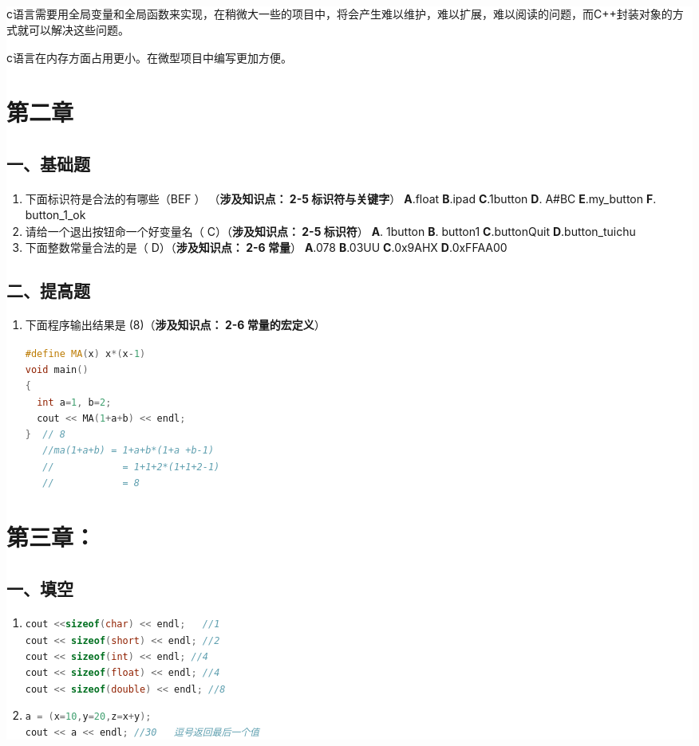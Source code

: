 c语言需要用全局变量和全局函数来实现，在稍微大一些的项目中，将会产生难以维护，难以扩展，难以阅读的问题，而C++封装对象的方式就可以解决这些问题。

c语言在内存方面占用更小。在微型项目中编写更加方便。

# 第二章

## 一、基础题

1.  下面标识符是合法的有哪些（BEF ） （**涉及知识点： 2-5 标识符与关键字**）
   **A**.float
   **B**.ipad
   **C**.1button
   **D**. A#BC
   **E**.my_button
   **F**. button_1_ok 
2.  请给一个退出按钮命一个好变量名（ C）（**涉及知识点： 2-5 标识符**）
   **A**. 1button
   **B**. button1
   **C**.buttonQuit
   **D**.button_tuichu 
3.  下面整数常量合法的是（ D）（**涉及知识点： 2-6 常量**）
   **A**.078
   **B**.03UU
   **C**.0x9AHX 
   **D**.0xFFAA00 

## 二、提高题

1. 下面程序输出结果是    (8)（**涉及知识点： 2-6 常量的宏定义**）

   ```c++
   #define MA(x) x*(x-1)
   void main()
   {
     int a=1, b=2;
     cout << MA(1+a+b) << endl;
   }  // 8
      //ma(1+a+b) = 1+a+b*(1+a +b-1)
      //            = 1+1+2*(1+1+2-1)
      //            = 8
   ```

# 第三章：

## 一、填空

1. ```c++
   cout <<sizeof(char) << endl;   //1
   cout << sizeof(short) << endl; //2
   cout << sizeof(int) << endl; //4
   cout << sizeof(float) << endl; //4
   cout << sizeof(double) << endl; //8
   ```

2. ```c++
   a = (x=10,y=20,z=x+y);
   cout << a << endl; //30   逗号返回最后一个值
   ```
